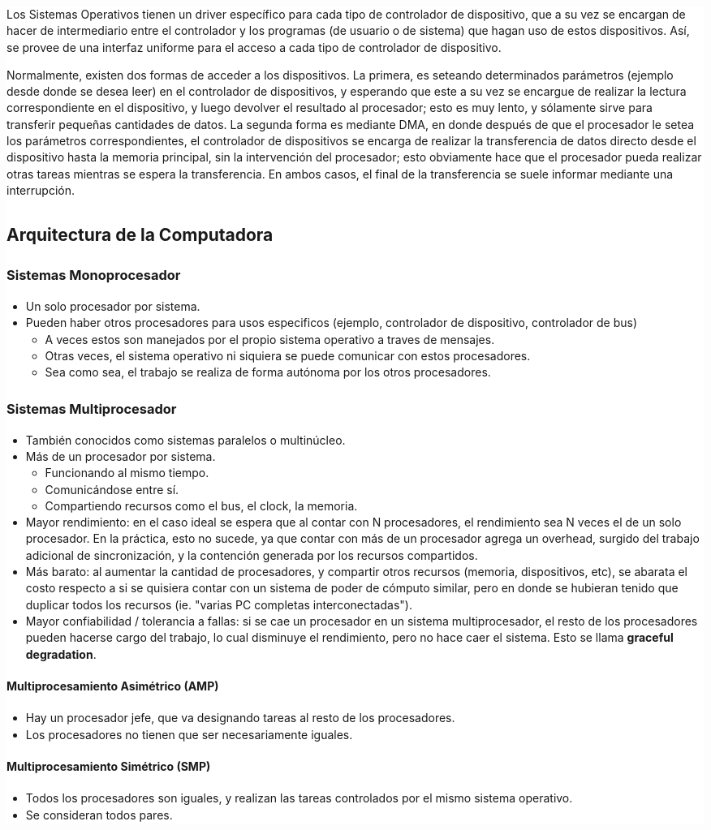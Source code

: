 Los Sistemas Operativos tienen un driver específico para cada tipo de controlador de dispositivo, que a su vez se encargan de hacer de intermediario entre el controlador y los programas (de usuario o de sistema) que hagan uso de estos dispositivos. Así, se provee de una interfaz uniforme para el acceso a cada tipo de controlador de dispositivo.

Normalmente, existen dos formas de acceder a los dispositivos. La primera, es seteando determinados parámetros (ejemplo desde donde se desea leer) en el controlador de dispositivos, y esperando que este a su vez se encargue de realizar la lectura correspondiente en el dispositivo, y luego devolver el resultado al procesador; esto es muy lento, y sólamente sirve para transferir pequeñas cantidades de datos. La segunda forma es mediante DMA, en donde después de que el procesador le setea los parámetros correspondientes, el controlador de dispositivos se encarga de realizar la transferencia de datos directo desde el dispositivo hasta la memoria principal, sin la intervención del procesador; esto obviamente hace que el procesador pueda realizar otras tareas mientras se espera la transferencia. En ambos casos, el final de la transferencia se suele informar mediante una interrupción.

## Arquitectura de la Computadora

### Sistemas Monoprocesador
- Un solo procesador por sistema.
- Pueden haber otros procesadores para usos especificos (ejemplo, controlador de dispositivo, controlador de bus)
    - A veces estos son manejados por el propio sistema operativo a traves de mensajes.
    - Otras veces, el sistema operativo ni siquiera se puede comunicar con estos procesadores.
    - Sea como sea, el trabajo se realiza de forma autónoma por los otros procesadores.

### Sistemas Multiprocesador
- También conocidos como sistemas paralelos o multinúcleo.
- Más de un procesador por sistema.
    - Funcionando al mismo tiempo.
    - Comunicándose entre sí.
    - Compartiendo recursos como el bus, el clock, la memoria.
- Mayor rendimiento: en el caso ideal se espera que al contar con N procesadores, el rendimiento sea N veces el de un solo procesador. En la práctica, esto no sucede, ya que contar con más de un procesador agrega un overhead, surgido del trabajo adicional de sincronización, y la contención generada por los recursos compartidos.
- Más barato: al aumentar la cantidad de procesadores, y compartir otros recursos (memoria, dispositivos, etc), se abarata el costo respecto a si se quisiera contar con un sistema de poder de cómputo similar, pero en donde se hubieran tenido que duplicar todos los recursos (ie. "varias PC completas interconectadas").
- Mayor confiabilidad / tolerancia a fallas: si se cae un procesador en un sistema multiprocesador, el resto de los procesadores pueden hacerse cargo del trabajo, lo cual disminuye el rendimiento, pero no hace caer el sistema. Esto se llama **graceful degradation**.

#### Multiprocesamiento Asimétrico (AMP)
- Hay un procesador jefe, que va designando tareas al resto de los procesadores.
- Los procesadores no tienen que ser necesariamente iguales.

#### Multiprocesamiento Simétrico (SMP)
- Todos los procesadores son iguales, y realizan las tareas controlados por el mismo sistema operativo.
- Se consideran todos pares.
